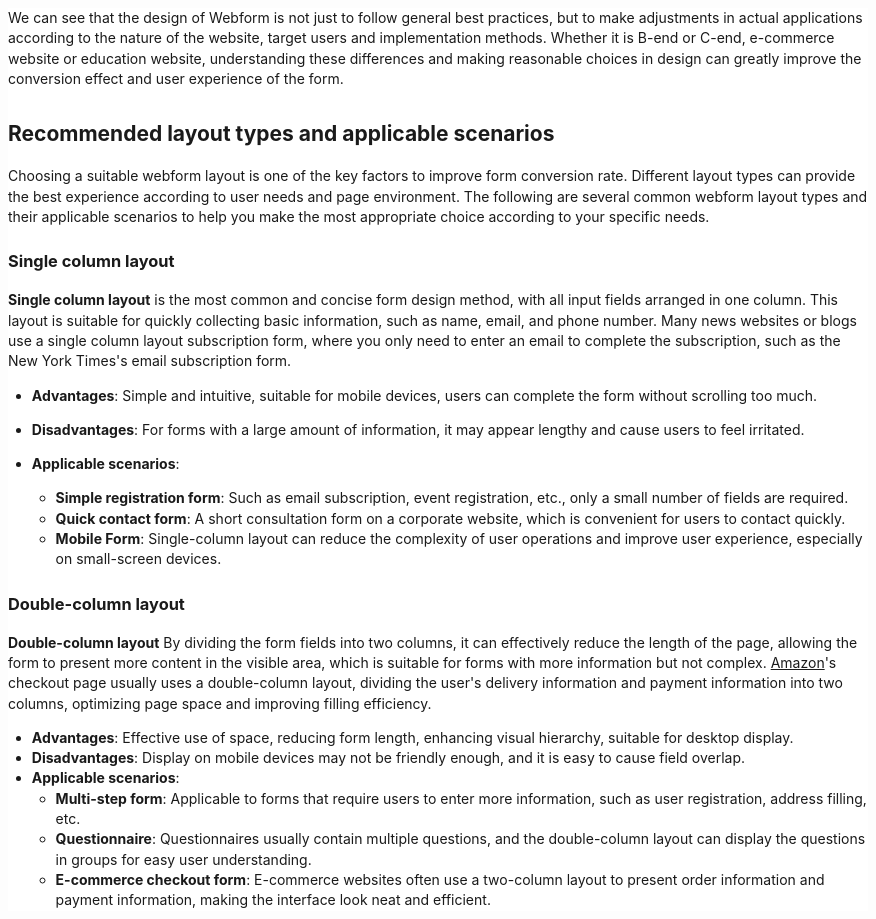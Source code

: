 We can see that the design of Webform is not just to follow general best practices, but to make adjustments in actual applications according to the nature of the website, target users and implementation methods. Whether it is B-end or C-end, e-commerce website or education website, understanding these differences and making reasonable choices in design can greatly improve the conversion effect and user experience of the form.

## Recommended layout types and applicable scenarios

Choosing a suitable webform layout is one of the key factors to improve form conversion rate. Different layout types can provide the best experience according to user needs and page environment. The following are several common webform layout types and their applicable scenarios to help you make the most appropriate choice according to your specific needs.

### Single column layout
**Single column layout** is the most common and concise form design method, with all input fields arranged in one column. This layout is suitable for quickly collecting basic information, such as name, email, and phone number. Many news websites or blogs use a single column layout subscription form, where you only need to enter an email to complete the subscription, such as the New York Times's email subscription form.

- **Advantages**: Simple and intuitive, suitable for mobile devices, users can complete the form without scrolling too much.

- **Disadvantages**: For forms with a large amount of information, it may appear lengthy and cause users to feel irritated.

- **Applicable scenarios**:
    - **Simple registration form**: Such as email subscription, event registration, etc., only a small number of fields are required.
    - **Quick contact form**: A short consultation form on a corporate website, which is convenient for users to contact quickly.
    - **Mobile Form**: Single-column layout can reduce the complexity of user operations and improve user experience, especially on small-screen devices.

### Double-column layout
**Double-column layout** By dividing the form fields into two columns, it can effectively reduce the length of the page, allowing the form to present more content in the visible area, which is suitable for forms with more information but not complex. [Amazon](https://www.amazon.com/)'s checkout page usually uses a double-column layout, dividing the user's delivery information and payment information into two columns, optimizing page space and improving filling efficiency.

- **Advantages**: Effective use of space, reducing form length, enhancing visual hierarchy, suitable for desktop display.
- **Disadvantages**: Display on mobile devices may not be friendly enough, and it is easy to cause field overlap.
- **Applicable scenarios**:
    - **Multi-step form**: Applicable to forms that require users to enter more information, such as user registration, address filling, etc.
    - **Questionnaire**: Questionnaires usually contain multiple questions, and the double-column layout can display the questions in groups for easy user understanding.
    - **E-commerce checkout form**: E-commerce websites often use a two-column layout to present order information and payment information, making the interface look neat and efficient.
